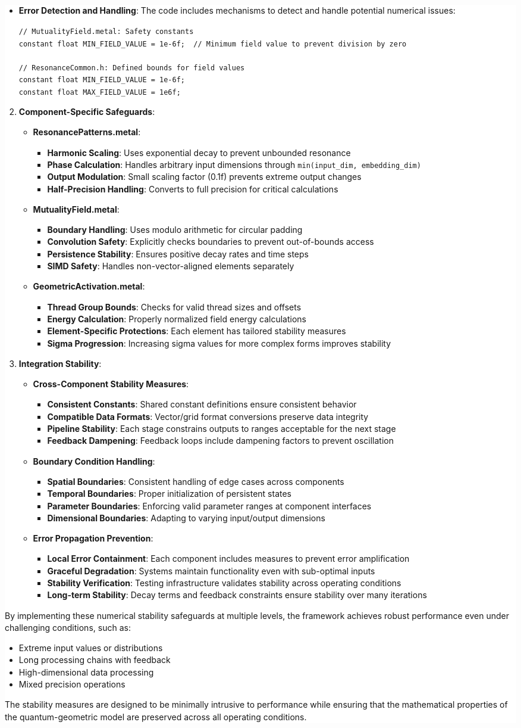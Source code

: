    - **Error Detection and Handling**: The code includes mechanisms to detect and handle potential numerical issues:
     ```metal
     // MutualityField.metal: Safety constants
     constant float MIN_FIELD_VALUE = 1e-6f;  // Minimum field value to prevent division by zero
     
     // ResonanceCommon.h: Defined bounds for field values
     constant float MIN_FIELD_VALUE = 1e-6f;
     constant float MAX_FIELD_VALUE = 1e6f;
     ```

2. **Component-Specific Safeguards**:

   - **ResonancePatterns.metal**:
     - **Harmonic Scaling**: Uses exponential decay to prevent unbounded resonance
     - **Phase Calculation**: Handles arbitrary input dimensions through `min(input_dim, embedding_dim)`
     - **Output Modulation**: Small scaling factor (0.1f) prevents extreme output changes
     - **Half-Precision Handling**: Converts to full precision for critical calculations

   - **MutualityField.metal**:
     - **Boundary Handling**: Uses modulo arithmetic for circular padding
     - **Convolution Safety**: Explicitly checks boundaries to prevent out-of-bounds access
     - **Persistence Stability**: Ensures positive decay rates and time steps
     - **SIMD Safety**: Handles non-vector-aligned elements separately

   - **GeometricActivation.metal**:
     - **Thread Group Bounds**: Checks for valid thread sizes and offsets
     - **Energy Calculation**: Properly normalized field energy calculations
     - **Element-Specific Protections**: Each element has tailored stability measures
     - **Sigma Progression**: Increasing sigma values for more complex forms improves stability

3. **Integration Stability**:

   - **Cross-Component Stability Measures**:
     - **Consistent Constants**: Shared constant definitions ensure consistent behavior
     - **Compatible Data Formats**: Vector/grid format conversions preserve data integrity
     - **Pipeline Stability**: Each stage constrains outputs to ranges acceptable for the next stage
     - **Feedback Dampening**: Feedback loops include dampening factors to prevent oscillation

   - **Boundary Condition Handling**:
     - **Spatial Boundaries**: Consistent handling of edge cases across components
     - **Temporal Boundaries**: Proper initialization of persistent states
     - **Parameter Boundaries**: Enforcing valid parameter ranges at component interfaces
     - **Dimensional Boundaries**: Adapting to varying input/output dimensions

   - **Error Propagation Prevention**:
     - **Local Error Containment**: Each component includes measures to prevent error amplification
     - **Graceful Degradation**: Systems maintain functionality even with sub-optimal inputs
     - **Stability Verification**: Testing infrastructure validates stability across operating conditions
     - **Long-term Stability**: Decay terms and feedback constraints ensure stability over many iterations

By implementing these numerical stability safeguards at multiple levels, the framework achieves robust performance even under challenging conditions, such as:
- Extreme input values or distributions
- Long processing chains with feedback
- High-dimensional data processing
- Mixed precision operations

The stability measures are designed to be minimally intrusive to performance while ensuring that the mathematical properties of the quantum-geometric model are preserved across all operating conditions.

